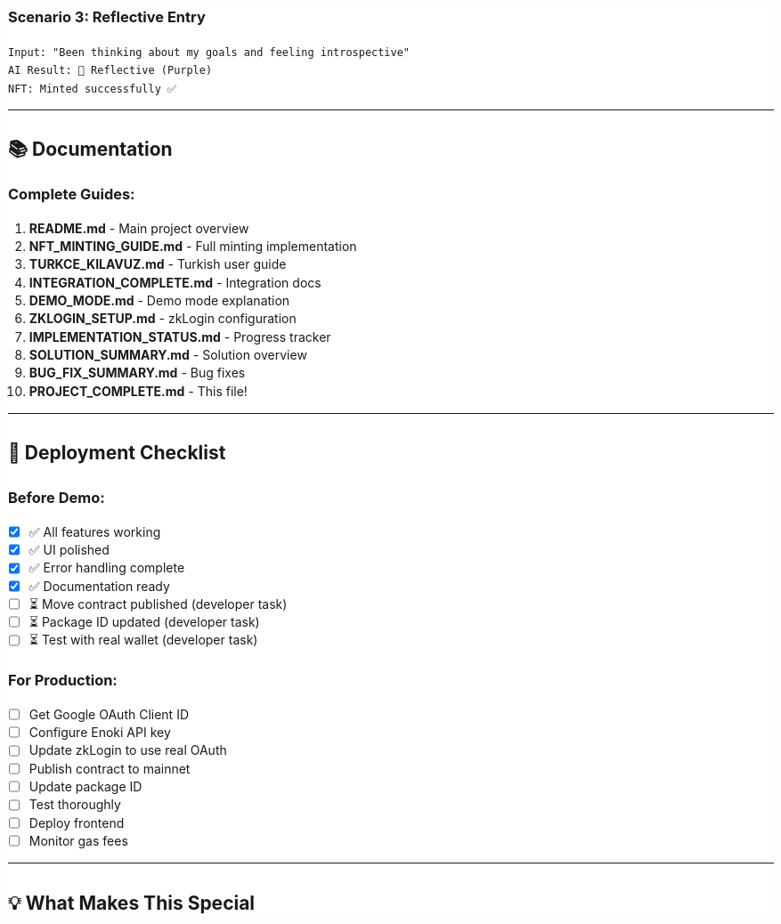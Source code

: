 ### **Scenario 3: Reflective Entry**
```
Input: "Been thinking about my goals and feeling introspective"
AI Result: 🤔 Reflective (Purple)
NFT: Minted successfully ✅
```

---

## 📚 **Documentation**

### **Complete Guides:**

1. **README.md** - Main project overview
2. **NFT_MINTING_GUIDE.md** - Full minting implementation
3. **TURKCE_KILAVUZ.md** - Turkish user guide
4. **INTEGRATION_COMPLETE.md** - Integration docs
5. **DEMO_MODE.md** - Demo mode explanation
6. **ZKLOGIN_SETUP.md** - zkLogin configuration
7. **IMPLEMENTATION_STATUS.md** - Progress tracker
8. **SOLUTION_SUMMARY.md** - Solution overview
9. **BUG_FIX_SUMMARY.md** - Bug fixes
10. **PROJECT_COMPLETE.md** - This file!

---

## 🚀 **Deployment Checklist**

### **Before Demo:**
- [x] ✅ All features working
- [x] ✅ UI polished
- [x] ✅ Error handling complete
- [x] ✅ Documentation ready
- [ ] ⏳ Move contract published (developer task)
- [ ] ⏳ Package ID updated (developer task)
- [ ] ⏳ Test with real wallet (developer task)

### **For Production:**
- [ ] Get Google OAuth Client ID
- [ ] Configure Enoki API key
- [ ] Update zkLogin to use real OAuth
- [ ] Publish contract to mainnet
- [ ] Update package ID
- [ ] Test thoroughly
- [ ] Deploy frontend
- [ ] Monitor gas fees

---

## 💡 **What Makes This Special**
